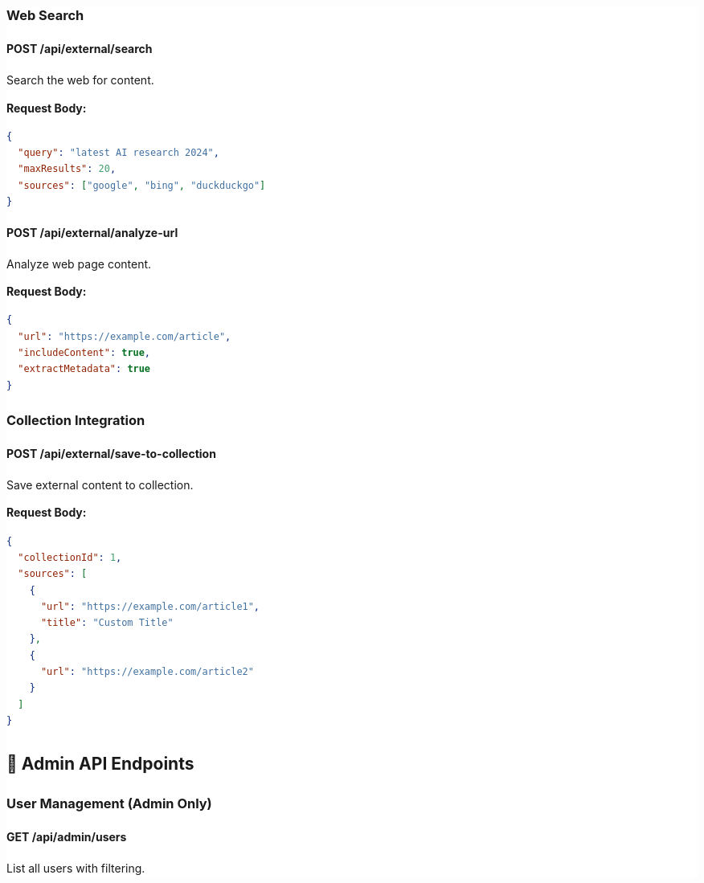 ### Web Search

#### POST /api/external/search
Search the web for content.

**Request Body:**
```json
{
  "query": "latest AI research 2024",
  "maxResults": 20,
  "sources": ["google", "bing", "duckduckgo"]
}
```

#### POST /api/external/analyze-url
Analyze web page content.

**Request Body:**
```json
{
  "url": "https://example.com/article",
  "includeContent": true,
  "extractMetadata": true
}
```

### Collection Integration

#### POST /api/external/save-to-collection
Save external content to collection.

**Request Body:**
```json
{
  "collectionId": 1,
  "sources": [
    {
      "url": "https://example.com/article1",
      "title": "Custom Title"
    },
    {
      "url": "https://example.com/article2"
    }
  ]
}
```

## 🔧 Admin API Endpoints

### User Management (Admin Only)

#### GET /api/admin/users
List all users with filtering.
